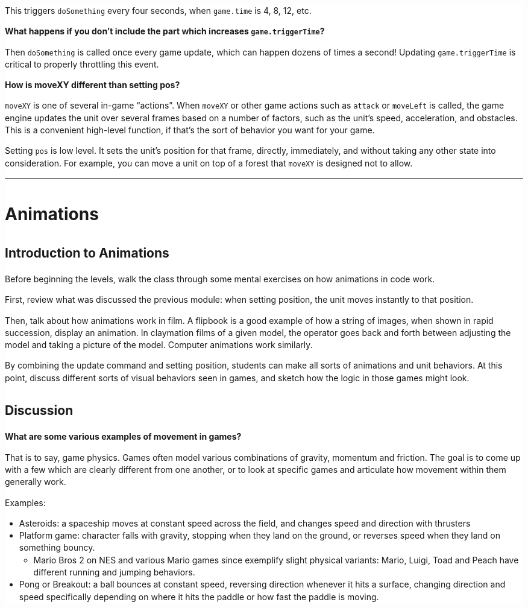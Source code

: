 This triggers `doSomething` every four seconds, when `game.time` is 4, 8, 12, etc.

**What happens if you don’t include the part which increases `game.triggerTime`?**

Then `doSomething` is called once every game update, which can happen dozens of times a second! Updating `game.triggerTime` is critical to properly throttling this event.

**How is moveXY different than setting pos?**

`moveXY` is one of several in-game “actions”. When `moveXY` or other game actions such as `attack` or `moveLeft` is called, the game engine updates the unit over several frames based on a number of factors, such as the unit’s speed, acceleration, and obstacles. This is a convenient high-level function, if that’s the sort of behavior you want for your game.

Setting `pos` is low level. It sets the unit’s position for that frame, directly, immediately, and without taking any other state into consideration. For example, you can move a unit on top of a forest that `moveXY` is designed not to allow.


---

# Animations

## Introduction to Animations

Before beginning the levels, walk the class through some mental exercises on how animations in code work.

First, review what was discussed the previous module: when setting position, the unit moves instantly to that position.

Then, talk about how animations work in film. A flipbook is a good example of how a string of images, when shown in rapid succession, display an animation. In claymation films of a given model, the operator goes back and forth between adjusting the model and taking a picture of the model. Computer animations work similarly.

By combining the update command and setting position, students can make all sorts of animations and unit behaviors. At this point, discuss different sorts of visual behaviors seen in games, and sketch how the logic in those games might look.

## Discussion

**What are some various examples of movement in games?**

That is to say, game physics. Games often model various combinations of gravity, momentum and friction. The goal is to come up with a few which are clearly different from one another, or to look at specific games and articulate how movement within them generally work.

Examples:

* Asteroids: a spaceship moves at constant speed across the field, and changes speed and direction with thrusters
* Platform game: character falls with gravity, stopping when they land on the ground, or reverses speed when they land on something bouncy.
  * Mario Bros 2 on NES and various Mario games since exemplify slight physical variants: Mario, Luigi, Toad and Peach have different running and jumping behaviors.
* Pong or Breakout: a ball bounces at constant speed, reversing direction whenever it hits a surface, changing direction and speed specifically depending on where it hits the paddle or how fast the paddle is moving.
